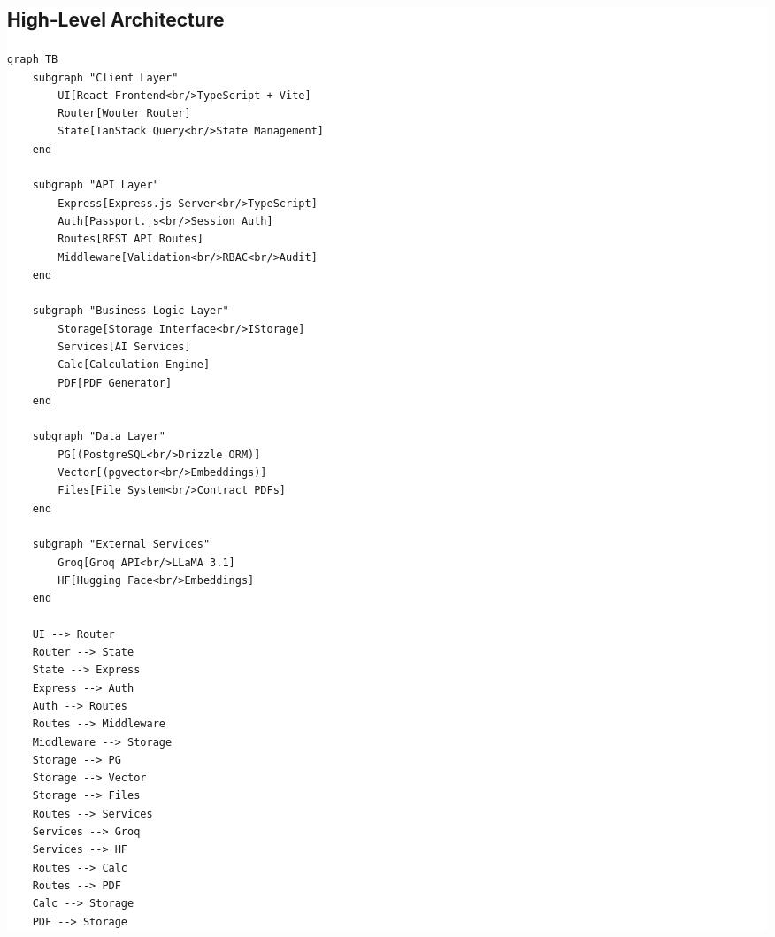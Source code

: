 
## High-Level Architecture

```mermaid
graph TB
    subgraph "Client Layer"
        UI[React Frontend<br/>TypeScript + Vite]
        Router[Wouter Router]
        State[TanStack Query<br/>State Management]
    end

    subgraph "API Layer"
        Express[Express.js Server<br/>TypeScript]
        Auth[Passport.js<br/>Session Auth]
        Routes[REST API Routes]
        Middleware[Validation<br/>RBAC<br/>Audit]
    end

    subgraph "Business Logic Layer"
        Storage[Storage Interface<br/>IStorage]
        Services[AI Services]
        Calc[Calculation Engine]
        PDF[PDF Generator]
    end

    subgraph "Data Layer"
        PG[(PostgreSQL<br/>Drizzle ORM)]
        Vector[(pgvector<br/>Embeddings)]
        Files[File System<br/>Contract PDFs]
    end

    subgraph "External Services"
        Groq[Groq API<br/>LLaMA 3.1]
        HF[Hugging Face<br/>Embeddings]
    end

    UI --> Router
    Router --> State
    State --> Express
    Express --> Auth
    Auth --> Routes
    Routes --> Middleware
    Middleware --> Storage
    Storage --> PG
    Storage --> Vector
    Storage --> Files
    Routes --> Services
    Services --> Groq
    Services --> HF
    Routes --> Calc
    Routes --> PDF
    Calc --> Storage
    PDF --> Storage
```
